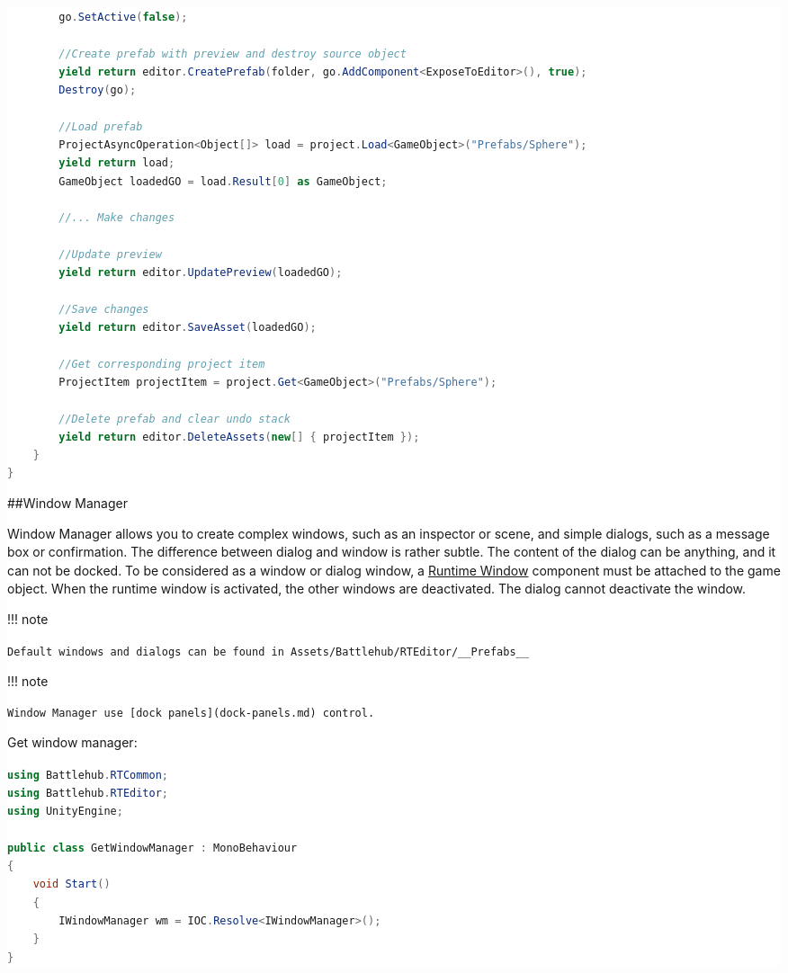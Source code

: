 ```C#
        go.SetActive(false);

        //Create prefab with preview and destroy source object 
        yield return editor.CreatePrefab(folder, go.AddComponent<ExposeToEditor>(), true);
        Destroy(go);

        //Load prefab
        ProjectAsyncOperation<Object[]> load = project.Load<GameObject>("Prefabs/Sphere");
        yield return load;
        GameObject loadedGO = load.Result[0] as GameObject;

        //... Make changes

        //Update preview
        yield return editor.UpdatePreview(loadedGO);

        //Save changes
        yield return editor.SaveAsset(loadedGO);

        //Get corresponding project item
        ProjectItem projectItem = project.Get<GameObject>("Prefabs/Sphere");

        //Delete prefab and clear undo stack
        yield return editor.DeleteAssets(new[] { projectItem });
    }
}

```

##Window Manager

Window Manager allows you to create complex windows, such as an inspector or scene, and simple dialogs, such as a message box or confirmation.
The difference between dialog and window is rather subtle. The content of the dialog can be anything, and it can not be docked. To be considered as a window or dialog window, a [Runtime Window](infrastructure.md#runtime-window) component must be attached to the game object.
When the runtime window is activated, the other windows are deactivated. The dialog cannot deactivate the window.

!!! note

	Default windows and dialogs can be found in Assets/Battlehub/RTEditor/__Prefabs__

!!! note

	Window Manager use [dock panels](dock-panels.md) control.

Get window manager:

```C#
using Battlehub.RTCommon;
using Battlehub.RTEditor;
using UnityEngine;

public class GetWindowManager : MonoBehaviour
{
    void Start()
    { 
        IWindowManager wm = IOC.Resolve<IWindowManager>();
    }
}

```
